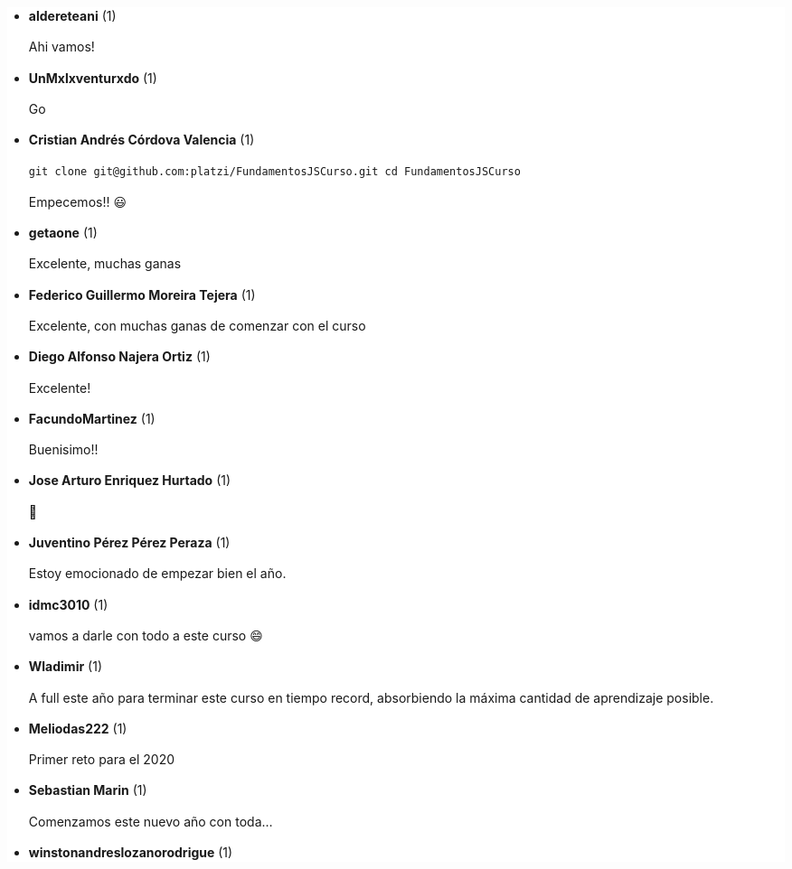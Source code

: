 * **aldereteani** (1)

	
	Ahi vamos!

* **UnMxlxventurxdo** (1)

	
	Go

* **Cristian Andrés Córdova Valencia** (1)

	
	`git clone git@github.com:platzi/FundamentosJSCurso.git cd FundamentosJSCurso`
	
	Empecemos!! 😃

* **getaone** (1)

	
	Excelente, muchas ganas

* **Federico Guillermo Moreira Tejera** (1)

	
	Excelente, con muchas ganas de comenzar con el curso

* **Diego Alfonso Najera Ortiz** (1)

	
	Excelente!

* **FacundoMartinez** (1)

	
	Buenisimo!!

* **Jose Arturo Enriquez Hurtado** (1)

	
	🚀

* **Juventino Pérez Pérez Peraza** (1)

	
	Estoy emocionado de empezar bien el año.

* **idmc3010** (1)

	
	vamos a darle con todo a este curso 😄

* **Wladimir** (1)

	
	A full este año para terminar este curso en tiempo record, absorbiendo la máxima cantidad de aprendizaje posible.

* **Meliodas222** (1)

	
	Primer reto para el 2020

* **Sebastian Marin** (1)

	
	Comenzamos este nuevo año con toda…

* **winstonandreslozanorodrigue** (1)
